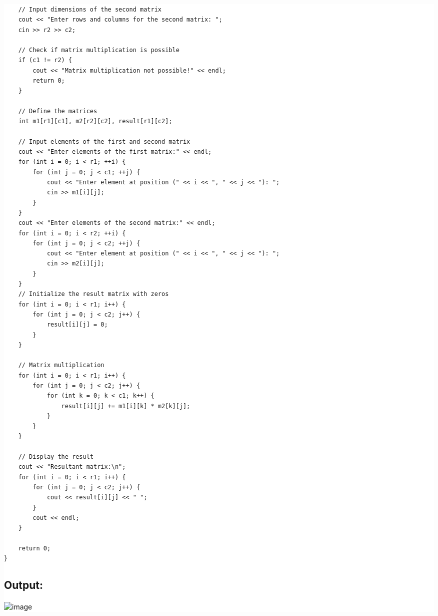```
    // Input dimensions of the second matrix
    cout << "Enter rows and columns for the second matrix: ";
    cin >> r2 >> c2;

    // Check if matrix multiplication is possible
    if (c1 != r2) {
        cout << "Matrix multiplication not possible!" << endl;
        return 0;
    }

    // Define the matrices
    int m1[r1][c1], m2[r2][c2], result[r1][c2];

    // Input elements of the first and second matrix
    cout << "Enter elements of the first matrix:" << endl;
    for (int i = 0; i < r1; ++i) {
        for (int j = 0; j < c1; ++j) {
            cout << "Enter element at position (" << i << ", " << j << "): ";
            cin >> m1[i][j];
        }
    }
    cout << "Enter elements of the second matrix:" << endl;
    for (int i = 0; i < r2; ++i) {
        for (int j = 0; j < c2; ++j) {
            cout << "Enter element at position (" << i << ", " << j << "): ";
            cin >> m2[i][j];
        }
    } 
    // Initialize the result matrix with zeros
    for (int i = 0; i < r1; i++) {
        for (int j = 0; j < c2; j++) {
            result[i][j] = 0;
        }
    }

    // Matrix multiplication
    for (int i = 0; i < r1; i++) {
        for (int j = 0; j < c2; j++) {
            for (int k = 0; k < c1; k++) {
                result[i][j] += m1[i][k] * m2[k][j];
            }
        }
    }

    // Display the result
    cout << "Resultant matrix:\n";
    for (int i = 0; i < r1; i++) {
        for (int j = 0; j < c2; j++) {
            cout << result[i][j] << " ";
        }
        cout << endl;
    }

    return 0;
} 
```
## Output:
![image](https://github.com/user-attachments/assets/5fa96dd9-9dc9-46cd-b18a-025b992fd203)
